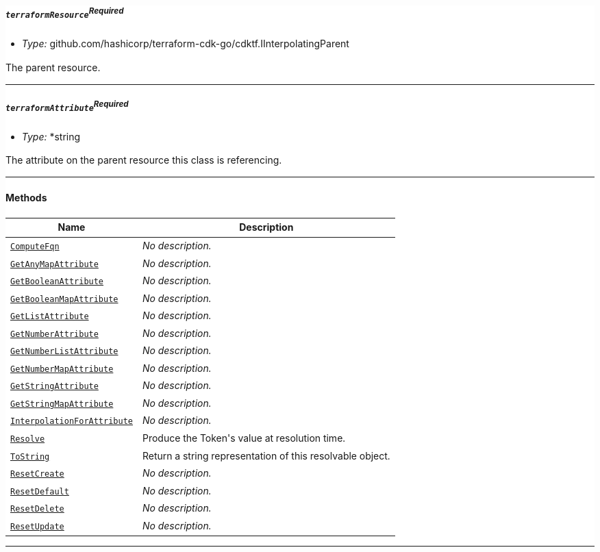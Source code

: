 ##### `terraformResource`<sup>Required</sup> <a name="terraformResource" id="@cdktf/provider-ionoscloud.dataIonoscloudMongoUser.DataIonoscloudMongoUserTimeoutsOutputReference.Initializer.parameter.terraformResource"></a>

- *Type:* github.com/hashicorp/terraform-cdk-go/cdktf.IInterpolatingParent

The parent resource.

---

##### `terraformAttribute`<sup>Required</sup> <a name="terraformAttribute" id="@cdktf/provider-ionoscloud.dataIonoscloudMongoUser.DataIonoscloudMongoUserTimeoutsOutputReference.Initializer.parameter.terraformAttribute"></a>

- *Type:* *string

The attribute on the parent resource this class is referencing.

---

#### Methods <a name="Methods" id="Methods"></a>

| **Name** | **Description** |
| --- | --- |
| <code><a href="#@cdktf/provider-ionoscloud.dataIonoscloudMongoUser.DataIonoscloudMongoUserTimeoutsOutputReference.computeFqn">ComputeFqn</a></code> | *No description.* |
| <code><a href="#@cdktf/provider-ionoscloud.dataIonoscloudMongoUser.DataIonoscloudMongoUserTimeoutsOutputReference.getAnyMapAttribute">GetAnyMapAttribute</a></code> | *No description.* |
| <code><a href="#@cdktf/provider-ionoscloud.dataIonoscloudMongoUser.DataIonoscloudMongoUserTimeoutsOutputReference.getBooleanAttribute">GetBooleanAttribute</a></code> | *No description.* |
| <code><a href="#@cdktf/provider-ionoscloud.dataIonoscloudMongoUser.DataIonoscloudMongoUserTimeoutsOutputReference.getBooleanMapAttribute">GetBooleanMapAttribute</a></code> | *No description.* |
| <code><a href="#@cdktf/provider-ionoscloud.dataIonoscloudMongoUser.DataIonoscloudMongoUserTimeoutsOutputReference.getListAttribute">GetListAttribute</a></code> | *No description.* |
| <code><a href="#@cdktf/provider-ionoscloud.dataIonoscloudMongoUser.DataIonoscloudMongoUserTimeoutsOutputReference.getNumberAttribute">GetNumberAttribute</a></code> | *No description.* |
| <code><a href="#@cdktf/provider-ionoscloud.dataIonoscloudMongoUser.DataIonoscloudMongoUserTimeoutsOutputReference.getNumberListAttribute">GetNumberListAttribute</a></code> | *No description.* |
| <code><a href="#@cdktf/provider-ionoscloud.dataIonoscloudMongoUser.DataIonoscloudMongoUserTimeoutsOutputReference.getNumberMapAttribute">GetNumberMapAttribute</a></code> | *No description.* |
| <code><a href="#@cdktf/provider-ionoscloud.dataIonoscloudMongoUser.DataIonoscloudMongoUserTimeoutsOutputReference.getStringAttribute">GetStringAttribute</a></code> | *No description.* |
| <code><a href="#@cdktf/provider-ionoscloud.dataIonoscloudMongoUser.DataIonoscloudMongoUserTimeoutsOutputReference.getStringMapAttribute">GetStringMapAttribute</a></code> | *No description.* |
| <code><a href="#@cdktf/provider-ionoscloud.dataIonoscloudMongoUser.DataIonoscloudMongoUserTimeoutsOutputReference.interpolationForAttribute">InterpolationForAttribute</a></code> | *No description.* |
| <code><a href="#@cdktf/provider-ionoscloud.dataIonoscloudMongoUser.DataIonoscloudMongoUserTimeoutsOutputReference.resolve">Resolve</a></code> | Produce the Token's value at resolution time. |
| <code><a href="#@cdktf/provider-ionoscloud.dataIonoscloudMongoUser.DataIonoscloudMongoUserTimeoutsOutputReference.toString">ToString</a></code> | Return a string representation of this resolvable object. |
| <code><a href="#@cdktf/provider-ionoscloud.dataIonoscloudMongoUser.DataIonoscloudMongoUserTimeoutsOutputReference.resetCreate">ResetCreate</a></code> | *No description.* |
| <code><a href="#@cdktf/provider-ionoscloud.dataIonoscloudMongoUser.DataIonoscloudMongoUserTimeoutsOutputReference.resetDefault">ResetDefault</a></code> | *No description.* |
| <code><a href="#@cdktf/provider-ionoscloud.dataIonoscloudMongoUser.DataIonoscloudMongoUserTimeoutsOutputReference.resetDelete">ResetDelete</a></code> | *No description.* |
| <code><a href="#@cdktf/provider-ionoscloud.dataIonoscloudMongoUser.DataIonoscloudMongoUserTimeoutsOutputReference.resetUpdate">ResetUpdate</a></code> | *No description.* |

---